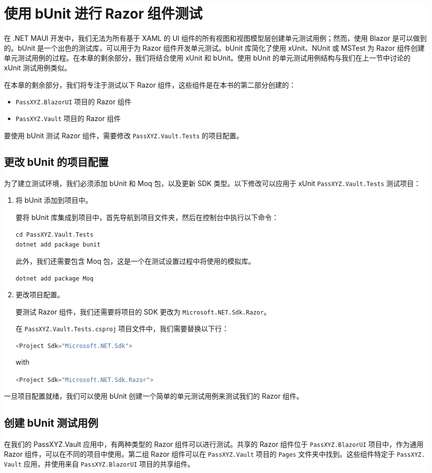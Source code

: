 # 使用 bUnit 进行 Razor 组件测试

在 .NET MAUI 开发中，我们无法为所有基于 XAML 的 UI 组件的所有视图和视图模型层创建单元测试用例；然而，使用 Blazor 是可以做到的。bUnit 是一个出色的测试库，可以用于为 Razor 组件开发单元测试。bUnit 库简化了使用 xUnit、NUnit 或 MSTest 为 Razor 组件创建单元测试用例的过程。在本章的剩余部分，我们将结合使用 xUnit 和 bUnit。使用 bUnit 的单元测试用例结构与我们在上一节中讨论的 xUnit 测试用例类似。

在本章的剩余部分，我们将专注于测试以下 Razor 组件，这些组件是在本书的第二部分创建的：

+   `PassXYZ.BlazorUI` 项目的 Razor 组件

+   `PassXYZ.Vault` 项目的 Razor 组件

要使用 bUnit 测试 Razor 组件，需要修改 `PassXYZ.Vault.Tests` 的项目配置。

## 更改 bUnit 的项目配置

为了建立测试环境，我们必须添加 bUnit 和 Moq 包，以及更新 SDK 类型。以下修改可以应用于 xUnit `PassXYZ.Vault.Tests` 测试项目：

1.  将 bUnit 添加到项目中。

    要将 bUnit 库集成到项目中，首先导航到项目文件夹，然后在控制台中执行以下命令：

    ```swift
    cd PassXYZ.Vault.Tests
    dotnet add package bunit 
    ```

    此外，我们还需要包含 Moq 包，这是一个在测试设置过程中将使用的模拟库。

    ```swift
    dotnet add package Moq 
    ```

1.  更改项目配置。

    要测试 Razor 组件，我们还需要将项目的 SDK 更改为 `Microsoft.NET.Sdk.Razor`。

    在 `PassXYZ.Vault.Tests.csproj` 项目文件中，我们需要替换以下行：

    ```swift
    <Project Sdk="Microsoft.NET.Sdk"> 
    ```

    with

    ```swift
    <Project Sdk="Microsoft.NET.Sdk.Razor"> 
    ```

一旦项目配置就绪，我们可以使用 bUnit 创建一个简单的单元测试用例来测试我们的 Razor 组件。

## 创建 bUnit 测试用例

在我们的 PassXYZ.Vault 应用中，有两种类型的 Razor 组件可以进行测试。共享的 Razor 组件位于 `PassXYZ.BlazorUI` 项目中，作为通用 Razor 组件，可以在不同的项目中使用。第二组 Razor 组件可以在 `PassXYZ.Vault` 项目的 `Pages` 文件夹中找到。这些组件特定于 `PassXYZ.Vault` 应用，并使用来自 `PassXYZ.BlazorUI` 项目的共享组件。
